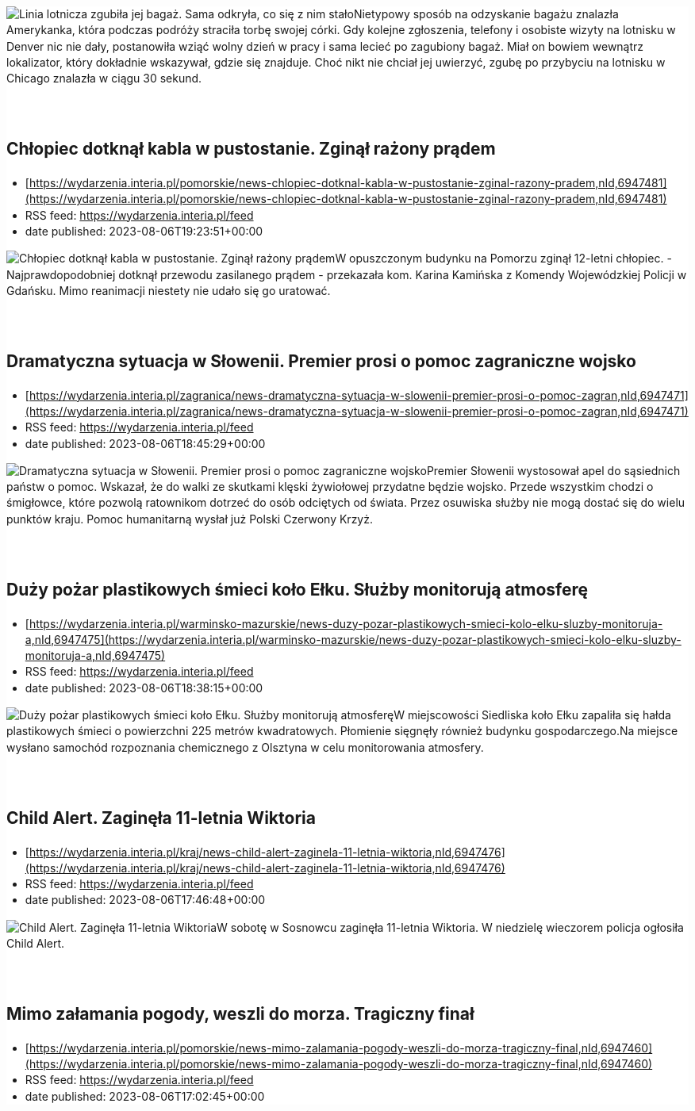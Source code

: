 <p><a href="https://wydarzenia.interia.pl/zagranica/news-linia-lotnicza-zgubila-jej-bagaz-sama-odkryla-co-sie-z-nim-s,nId,6947472"><img align="left" alt="Linia lotnicza zgubiła jej bagaż. Sama odkryła, co się z nim stało " src="https://i.iplsc.com/linia-lotnicza-zgubila-jej-bagaz-sama-odkryla-co-sie-z-nim-s/000HHZN9WNHJ9LCV-C321.jpg" /></a>Nietypowy sposób na odzyskanie bagażu znalazła Amerykanka, która podczas podróży straciła torbę swojej córki. Gdy kolejne zgłoszenia, telefony i osobiste wizyty na lotnisku w Denver nic nie dały, postanowiła wziąć wolny dzień w pracy i sama lecieć po zagubiony bagaż. Miał on bowiem wewnątrz lokalizator, który dokładnie wskazywał, gdzie się znajduje. Choć nikt nie chciał jej uwierzyć, zgubę po przybyciu na lotnisku w Chicago znalazła w ciągu 30 sekund.</p><br clear="all" />

## Chłopiec dotknął kabla w pustostanie. Zginął rażony prądem
 - [https://wydarzenia.interia.pl/pomorskie/news-chlopiec-dotknal-kabla-w-pustostanie-zginal-razony-pradem,nId,6947481](https://wydarzenia.interia.pl/pomorskie/news-chlopiec-dotknal-kabla-w-pustostanie-zginal-razony-pradem,nId,6947481)
 - RSS feed: https://wydarzenia.interia.pl/feed
 - date published: 2023-08-06T19:23:51+00:00

<p><a href="https://wydarzenia.interia.pl/pomorskie/news-chlopiec-dotknal-kabla-w-pustostanie-zginal-razony-pradem,nId,6947481"><img align="left" alt="Chłopiec dotknął kabla w pustostanie. Zginął rażony prądem" src="https://i.iplsc.com/chlopiec-dotknal-kabla-w-pustostanie-zginal-razony-pradem/0005Y2LGHGSMR1U7-C321.jpg" /></a>W opuszczonym budynku na Pomorzu zginął 12-letni chłopiec. - Najprawdopodobniej dotknął przewodu zasilanego prądem - przekazała kom. Karina Kamińska z Komendy Wojewódzkiej Policji w Gdańsku. Mimo reanimacji niestety nie udało się go uratować.</p><br clear="all" />

## Dramatyczna sytuacja w Słowenii. Premier prosi o pomoc zagraniczne wojsko
 - [https://wydarzenia.interia.pl/zagranica/news-dramatyczna-sytuacja-w-slowenii-premier-prosi-o-pomoc-zagran,nId,6947471](https://wydarzenia.interia.pl/zagranica/news-dramatyczna-sytuacja-w-slowenii-premier-prosi-o-pomoc-zagran,nId,6947471)
 - RSS feed: https://wydarzenia.interia.pl/feed
 - date published: 2023-08-06T18:45:29+00:00

<p><a href="https://wydarzenia.interia.pl/zagranica/news-dramatyczna-sytuacja-w-slowenii-premier-prosi-o-pomoc-zagran,nId,6947471"><img align="left" alt="Dramatyczna sytuacja w Słowenii. Premier prosi o pomoc zagraniczne wojsko" src="https://i.iplsc.com/dramatyczna-sytuacja-w-slowenii-premier-prosi-o-pomoc-zagran/000HHZLGT2V68PU7-C321.jpg" /></a>Premier Słowenii wystosował apel do sąsiednich państw o pomoc. Wskazał, że do walki ze skutkami klęski żywiołowej przydatne będzie wojsko. Przede wszystkim chodzi o śmigłowce, które pozwolą ratownikom dotrzeć do osób odciętych od świata. Przez osuwiska służby nie mogą dostać się do wielu punktów kraju. Pomoc humanitarną wysłał już Polski Czerwony Krzyż.</p><br clear="all" />

## Duży pożar plastikowych śmieci koło Ełku. Służby monitorują atmosferę
 - [https://wydarzenia.interia.pl/warminsko-mazurskie/news-duzy-pozar-plastikowych-smieci-kolo-elku-sluzby-monitoruja-a,nId,6947475](https://wydarzenia.interia.pl/warminsko-mazurskie/news-duzy-pozar-plastikowych-smieci-kolo-elku-sluzby-monitoruja-a,nId,6947475)
 - RSS feed: https://wydarzenia.interia.pl/feed
 - date published: 2023-08-06T18:38:15+00:00

<p><a href="https://wydarzenia.interia.pl/warminsko-mazurskie/news-duzy-pozar-plastikowych-smieci-kolo-elku-sluzby-monitoruja-a,nId,6947475"><img align="left" alt="Duży pożar plastikowych śmieci koło Ełku. Służby monitorują atmosferę" src="https://i.iplsc.com/duzy-pozar-plastikowych-smieci-kolo-elku-sluzby-monitoruja-a/000HHZTDOF1WIRDI-C321.jpg" /></a>W miejscowości Siedliska koło Ełku zapaliła się hałda plastikowych śmieci o powierzchni 225 metrów kwadratowych. Płomienie sięgnęły również budynku gospodarczego.Na miejsce wysłano samochód rozpoznania chemicznego z Olsztyna w celu monitorowania atmosfery.
</p><br clear="all" />

## Child Alert. Zaginęła 11-letnia Wiktoria
 - [https://wydarzenia.interia.pl/kraj/news-child-alert-zaginela-11-letnia-wiktoria,nId,6947476](https://wydarzenia.interia.pl/kraj/news-child-alert-zaginela-11-letnia-wiktoria,nId,6947476)
 - RSS feed: https://wydarzenia.interia.pl/feed
 - date published: 2023-08-06T17:46:48+00:00

<p><a href="https://wydarzenia.interia.pl/kraj/news-child-alert-zaginela-11-letnia-wiktoria,nId,6947476"><img align="left" alt="Child Alert. Zaginęła 11-letnia Wiktoria " src="https://i.iplsc.com/child-alert-zaginela-11-letnia-wiktoria/000HHZNVGTQA89LB-C321.jpg" /></a>W sobotę w Sosnowcu zaginęła 11-letnia Wiktoria. W niedzielę wieczorem policja ogłosiła Child Alert. </p><br clear="all" />

## Mimo załamania pogody, weszli do morza. Tragiczny finał
 - [https://wydarzenia.interia.pl/pomorskie/news-mimo-zalamania-pogody-weszli-do-morza-tragiczny-final,nId,6947460](https://wydarzenia.interia.pl/pomorskie/news-mimo-zalamania-pogody-weszli-do-morza-tragiczny-final,nId,6947460)
 - RSS feed: https://wydarzenia.interia.pl/feed
 - date published: 2023-08-06T17:02:45+00:00
